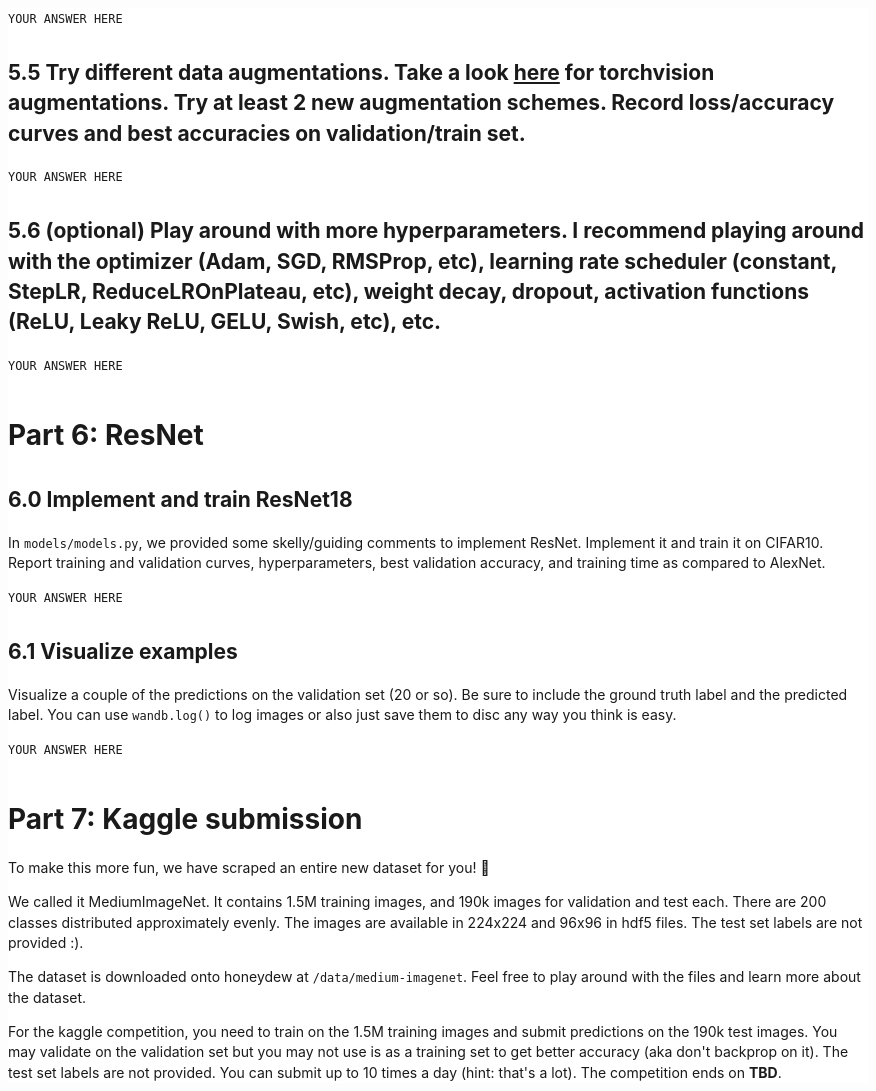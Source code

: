 `YOUR ANSWER HERE`

## 5.5 Try different data augmentations. Take a look [here](https://pytorch.org/vision/stable/transforms.html) for torchvision augmentations. Try at least 2 new augmentation schemes. Record loss/accuracy curves and best accuracies on validation/train set.

`YOUR ANSWER HERE`

## 5.6 (optional) Play around with more hyperparameters. I recommend playing around with the optimizer (Adam, SGD, RMSProp, etc), learning rate scheduler (constant, StepLR, ReduceLROnPlateau, etc), weight decay, dropout, activation functions (ReLU, Leaky ReLU, GELU, Swish, etc), etc.

`YOUR ANSWER HERE`



# Part 6: ResNet

## 6.0 Implement and train ResNet18

In `models/models.py`, we provided some skelly/guiding comments to implement ResNet. Implement it and train it on CIFAR10. Report training and validation curves, hyperparameters, best validation accuracy, and training time as compared to AlexNet. 

`YOUR ANSWER HERE`

## 6.1 Visualize examples

Visualize a couple of the predictions on the validation set (20 or so). Be sure to include the ground truth label and the predicted label. You can use `wandb.log()` to log images or also just save them to disc any way you think is easy.

`YOUR ANSWER HERE`


# Part 7: Kaggle submission

To make this more fun, we have scraped an entire new dataset for you! 🎉

We called it MediumImageNet. It contains 1.5M training images, and 190k images for validation and test each. There are 200 classes distributed approximately evenly. The images are available in 224x224 and 96x96 in hdf5 files. The test set labels are not provided :). 

The dataset is downloaded onto honeydew at `/data/medium-imagenet`. Feel free to play around with the files and learn more about the dataset.

For the kaggle competition, you need to train on the 1.5M training images and submit predictions on the 190k test images. You may validate on the validation set but you may not use is as a training set to get better accuracy (aka don't backprop on it). The test set labels are not provided. You can submit up to 10 times a day (hint: that's a lot). The competition ends on __TBD__.
